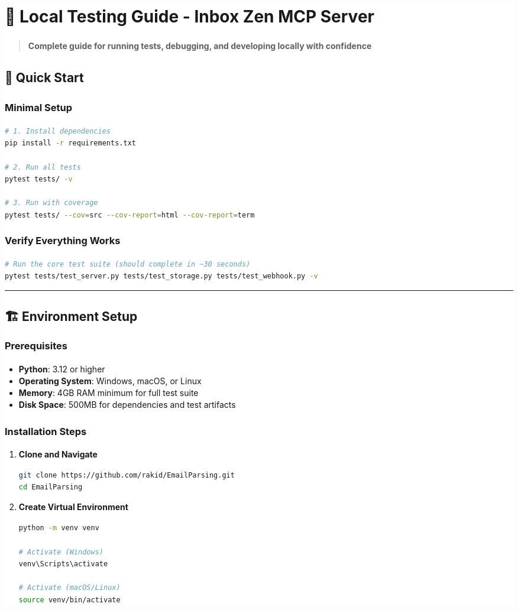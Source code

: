 # 🧪 Local Testing Guide - Inbox Zen MCP Server

> **Complete guide for running tests, debugging, and developing locally with confidence**

## 🚀 Quick Start

### Minimal Setup
```bash
# 1. Install dependencies
pip install -r requirements.txt

# 2. Run all tests
pytest tests/ -v

# 3. Run with coverage
pytest tests/ --cov=src --cov-report=html --cov-report=term
```

### Verify Everything Works
```bash
# Run the core test suite (should complete in ~30 seconds)
pytest tests/test_server.py tests/test_storage.py tests/test_webhook.py -v
```

---

## 🏗️ Environment Setup

### Prerequisites
- **Python**: 3.12 or higher
- **Operating System**: Windows, macOS, or Linux
- **Memory**: 4GB RAM minimum for full test suite
- **Disk Space**: 500MB for dependencies and test artifacts

### Installation Steps

1. **Clone and Navigate**
   ```bash
   git clone https://github.com/rakid/EmailParsing.git
   cd EmailParsing
   ```

2. **Create Virtual Environment**
   ```bash
   python -m venv venv
   
   # Activate (Windows)
   venv\Scripts\activate
   
   # Activate (macOS/Linux)
   source venv/bin/activate
   ```
